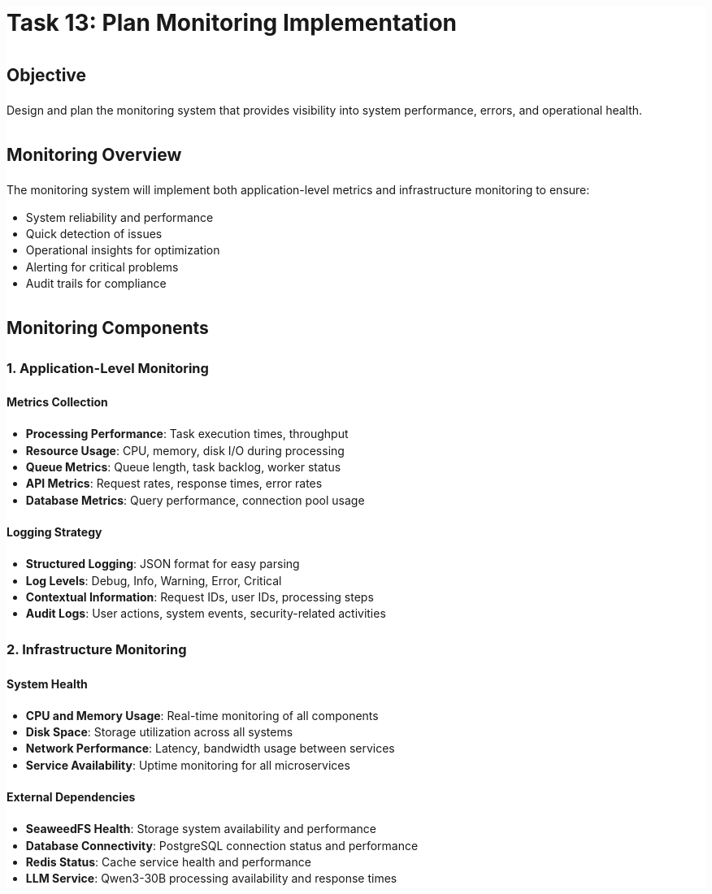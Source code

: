 # Task 13: Plan Monitoring Implementation

## Objective

Design and plan the monitoring system that provides visibility into system performance, errors, and operational health.

## Monitoring Overview

The monitoring system will implement both application-level metrics and infrastructure monitoring to ensure:

- System reliability and performance
- Quick detection of issues
- Operational insights for optimization
- Alerting for critical problems
- Audit trails for compliance

## Monitoring Components

### 1. Application-Level Monitoring

#### Metrics Collection

- **Processing Performance**: Task execution times, throughput
- **Resource Usage**: CPU, memory, disk I/O during processing
- **Queue Metrics**: Queue length, task backlog, worker status
- **API Metrics**: Request rates, response times, error rates
- **Database Metrics**: Query performance, connection pool usage

#### Logging Strategy

- **Structured Logging**: JSON format for easy parsing
- **Log Levels**: Debug, Info, Warning, Error, Critical
- **Contextual Information**: Request IDs, user IDs, processing steps
- **Audit Logs**: User actions, system events, security-related activities

### 2. Infrastructure Monitoring

#### System Health

- **CPU and Memory Usage**: Real-time monitoring of all components
- **Disk Space**: Storage utilization across all systems
- **Network Performance**: Latency, bandwidth usage between services
- **Service Availability**: Uptime monitoring for all microservices

#### External Dependencies

- **SeaweedFS Health**: Storage system availability and performance
- **Database Connectivity**: PostgreSQL connection status and performance
- **Redis Status**: Cache service health and performance
- **LLM Service**: Qwen3-30B processing availability and response times
